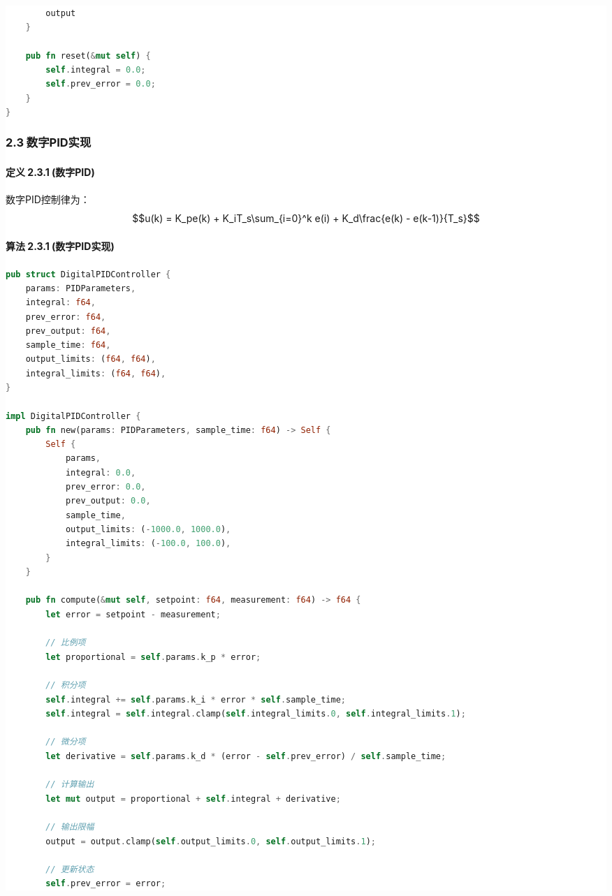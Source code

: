 ```rust
        output
    }

    pub fn reset(&mut self) {
        self.integral = 0.0;
        self.prev_error = 0.0;
    }
}
```

### 2.3 数字PID实现

#### 定义 2.3.1 (数字PID)
数字PID控制律为：
$$u(k) = K_pe(k) + K_iT_s\sum_{i=0}^k e(i) + K_d\frac{e(k) - e(k-1)}{T_s}$$

#### 算法 2.3.1 (数字PID实现)

```rust
pub struct DigitalPIDController {
    params: PIDParameters,
    integral: f64,
    prev_error: f64,
    prev_output: f64,
    sample_time: f64,
    output_limits: (f64, f64),
    integral_limits: (f64, f64),
}

impl DigitalPIDController {
    pub fn new(params: PIDParameters, sample_time: f64) -> Self {
        Self {
            params,
            integral: 0.0,
            prev_error: 0.0,
            prev_output: 0.0,
            sample_time,
            output_limits: (-1000.0, 1000.0),
            integral_limits: (-100.0, 100.0),
        }
    }

    pub fn compute(&mut self, setpoint: f64, measurement: f64) -> f64 {
        let error = setpoint - measurement;
        
        // 比例项
        let proportional = self.params.k_p * error;
        
        // 积分项
        self.integral += self.params.k_i * error * self.sample_time;
        self.integral = self.integral.clamp(self.integral_limits.0, self.integral_limits.1);
        
        // 微分项
        let derivative = self.params.k_d * (error - self.prev_error) / self.sample_time;
        
        // 计算输出
        let mut output = proportional + self.integral + derivative;
        
        // 输出限幅
        output = output.clamp(self.output_limits.0, self.output_limits.1);
        
        // 更新状态
        self.prev_error = error;
```